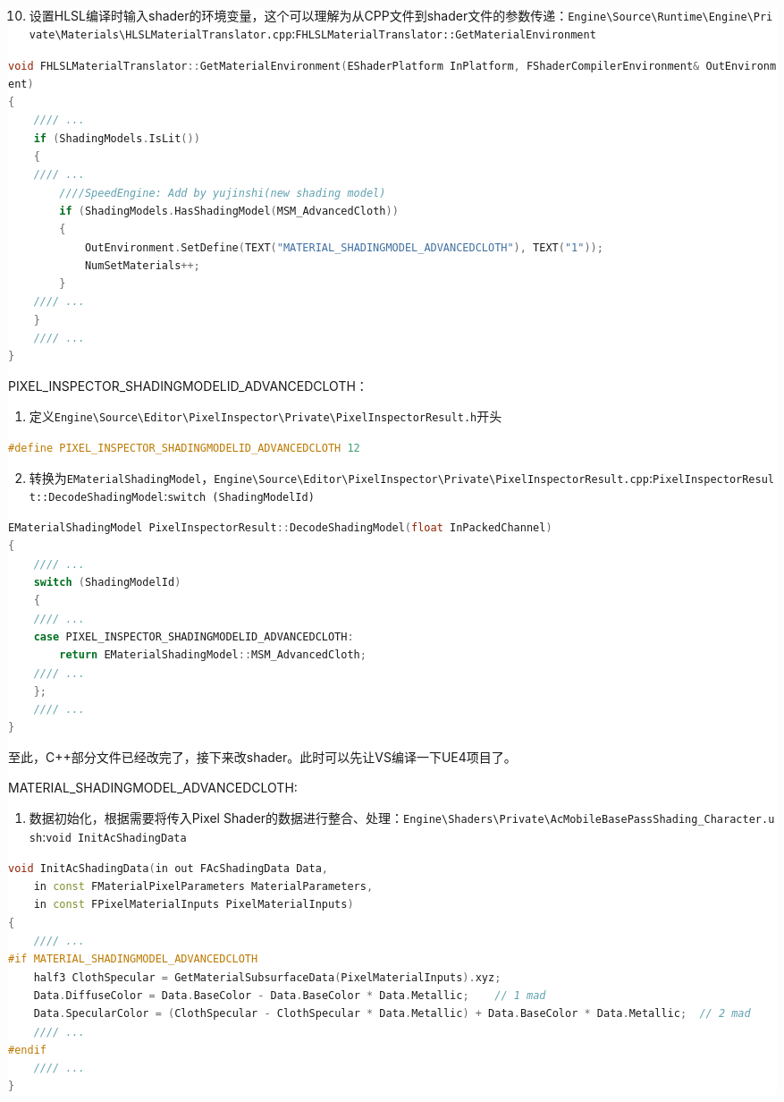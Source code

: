 10. 设置HLSL编译时输入shader的环境变量，这个可以理解为从CPP文件到shader文件的参数传递：`Engine\Source\Runtime\Engine\Private\Materials\HLSLMaterialTranslator.cpp`:`FHLSLMaterialTranslator::GetMaterialEnvironment`
```C++
void FHLSLMaterialTranslator::GetMaterialEnvironment(EShaderPlatform InPlatform, FShaderCompilerEnvironment& OutEnvironment)
{
	//// ...
	if (ShadingModels.IsLit())
	{
	//// ...
		////SpeedEngine: Add by yujinshi(new shading model)
		if (ShadingModels.HasShadingModel(MSM_AdvancedCloth))
		{
			OutEnvironment.SetDefine(TEXT("MATERIAL_SHADINGMODEL_ADVANCEDCLOTH"), TEXT("1"));
			NumSetMaterials++;
		}
	//// ...
	}
	//// ...
}
```


PIXEL_INSPECTOR_SHADINGMODELID_ADVANCEDCLOTH：
1. 定义`Engine\Source\Editor\PixelInspector\Private\PixelInspectorResult.h`开头
```C++
#define PIXEL_INSPECTOR_SHADINGMODELID_ADVANCEDCLOTH 12
```

2. 转换为`EMaterialShadingModel`，`Engine\Source\Editor\PixelInspector\Private\PixelInspectorResult.cpp`:`PixelInspectorResult::DecodeShadingModel`:`switch (ShadingModelId)`
```C++
EMaterialShadingModel PixelInspectorResult::DecodeShadingModel(float InPackedChannel)
{
	//// ...
	switch (ShadingModelId)
	{
	//// ...
	case PIXEL_INSPECTOR_SHADINGMODELID_ADVANCEDCLOTH:
		return EMaterialShadingModel::MSM_AdvancedCloth;
	//// ...
	};
	//// ...
}
```

至此，C++部分文件已经改完了，接下来改shader。此时可以先让VS编译一下UE4项目了。

MATERIAL_SHADINGMODEL_ADVANCEDCLOTH:

1. 数据初始化，根据需要将传入Pixel Shader的数据进行整合、处理：`Engine\Shaders\Private\AcMobileBasePassShading_Character.ush`:`void InitAcShadingData`
```C++
void InitAcShadingData(in out FAcShadingData Data,
	in const FMaterialPixelParameters MaterialParameters,
	in const FPixelMaterialInputs PixelMaterialInputs)
{
	//// ...
#if MATERIAL_SHADINGMODEL_ADVANCEDCLOTH
	half3 ClothSpecular = GetMaterialSubsurfaceData(PixelMaterialInputs).xyz;
	Data.DiffuseColor = Data.BaseColor - Data.BaseColor * Data.Metallic;	// 1 mad
	Data.SpecularColor = (ClothSpecular - ClothSpecular * Data.Metallic) + Data.BaseColor * Data.Metallic;	// 2 mad
	//// ...
#endif
	//// ...
}
```